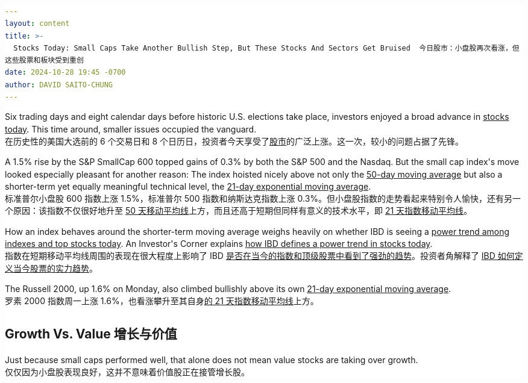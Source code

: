 ```yaml
---
layout: content
title: >-
  Stocks Today: Small Caps Take Another Bullish Step, But These Stocks And Sectors Get Bruised	今日股市：小盘股再次看涨，但这些股票和板块受到重创
date: 2024-10-28 19:45 -0700
author: DAVID SAITO-CHUNG
---
```






Six trading days and eight calendar days before historic U.S. elections take place, investors enjoyed a broad advance in [stocks today](https://www.investors.com/news/stock-market-today-stock-market-news/). This time around, smaller issues occupied the vanguard.  
在历史性的美国大选前的 6 个交易日和 8 个日历日，投资者今天享受了[股市](https://www.investors.com/news/stock-market-today-stock-market-news/)的广泛上涨。这一次，较小的问题占据了先锋。




A 1.5% rise by the S&P SmallCap 600 topped gains of 0.3% by both the S&P 500 and the Nasdaq. But the small cap index's move looked especially pleasant for another reason: The index hoisted nicely above not only the [50-day moving average](https://www.investors.com/how-to-invest/investors-corner/what-is-the-50-day-moving-average-when-to-buy-or-sell-growth-stocks/) but also a shorter-term yet equally meaningful technical level, the [21-day exponential moving average](https://www.investors.com/how-to-invest/investors-corner/what-is-the-21-day-exponential-moving-average/).  
标准普尔小盘股 600 指数上涨 1.5%，标准普尔 500 指数和纳斯达克指数上涨 0.3%。但小盘股指数的走势看起来特别令人愉快，还有另一个原因：该指数不仅很好地升至 [50 天移动平均线](https://www.investors.com/how-to-invest/investors-corner/what-is-the-50-day-moving-average-when-to-buy-or-sell-growth-stocks/)上方，而且还高于短期但同样有意义的技术水平，即 [21 天指数移动平均线](https://www.investors.com/how-to-invest/investors-corner/what-is-the-21-day-exponential-moving-average/)。


How an index behaves around the shorter-term moving average weighs heavily on whether IBD is seeing a [power trend among indexes and top stocks today](https://leaderboard.investors.com/#/market/marketschool). An Investor's Corner explains [how IBD defines a power trend in stocks today](https://www.investors.com/how-to-invest/investors-corner/what-is-a-power-trend/).  
指数在短期移动平均线周围的表现在很大程度上影响了 IBD [是否在当今的指数和顶级股票中看到了强劲的趋势](https://leaderboard.investors.com/#/market/marketschool)。投资者角解释了 [IBD 如何定义当今股票的实力趋势](https://www.investors.com/how-to-invest/investors-corner/what-is-a-power-trend/)。


The Russell 2000, up 1.6% on Monday, also climbed bullishly above its own [21-day exponential moving average](https://www.investors.com/how-to-invest/investors-corner/what-is-the-21-day-exponential-moving-average/).  
罗素 2000 指数周一上涨 1.6%，也看涨攀升至其自身[的 21 天指数移动平均线](https://www.investors.com/how-to-invest/investors-corner/what-is-the-21-day-exponential-moving-average/)上方。


Growth Vs. Value 增长与价值
----------------------


Just because small caps performed well, that alone does not mean value stocks are taking over growth.  
仅仅因为小盘股表现良好，这并不意味着价值股正在接管增长股。
